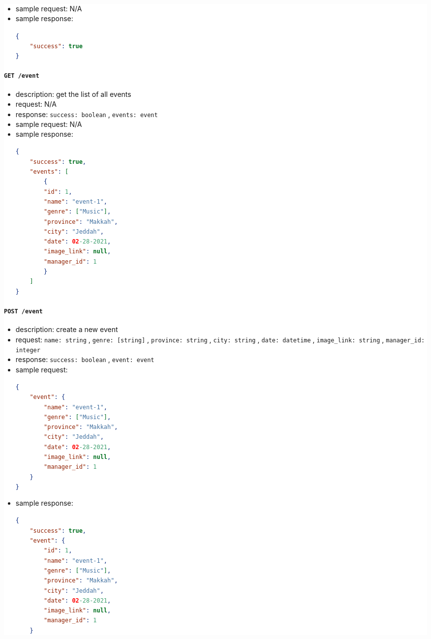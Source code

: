 - sample request: N/A
- sample response:
    ```json
    {
        "success": true
    }
    ```
#### `GET /event`
- description: get the list of all events
- request: N/A
- response: `success: boolean` , `events: event`
- sample request: N/A
- sample response:
    ```json
    {
        "success": true,
        "events": [
            {
            "id": 1,
            "name": "event-1",
            "genre": ["Music"],
            "province": "Makkah",
            "city": "Jeddah",
            "date": 02-28-2021,
            "image_link": null,
            "manager_id": 1
            }
        ]
    }
    ```
#### `POST /event`
- description: create a new event
- request: `name: string` , `genre: [string]` , `province: string` , `city: string` , `date: datetime` , `image_link: string` , `manager_id: integer`
- response: `success: boolean` , `event: event`
- sample request:
    ```json
    {
        "event": {
            "name": "event-1",
            "genre": ["Music"],
            "province": "Makkah",
            "city": "Jeddah",
            "date": 02-28-2021,
            "image_link": null,
            "manager_id": 1
        }
    }
    ```
- sample response:
    ```json
    {
        "success": true,
        "event": {
            "id": 1,
            "name": "event-1",
            "genre": ["Music"],
            "province": "Makkah",
            "city": "Jeddah",
            "date": 02-28-2021,
            "image_link": null,
            "manager_id": 1
        }